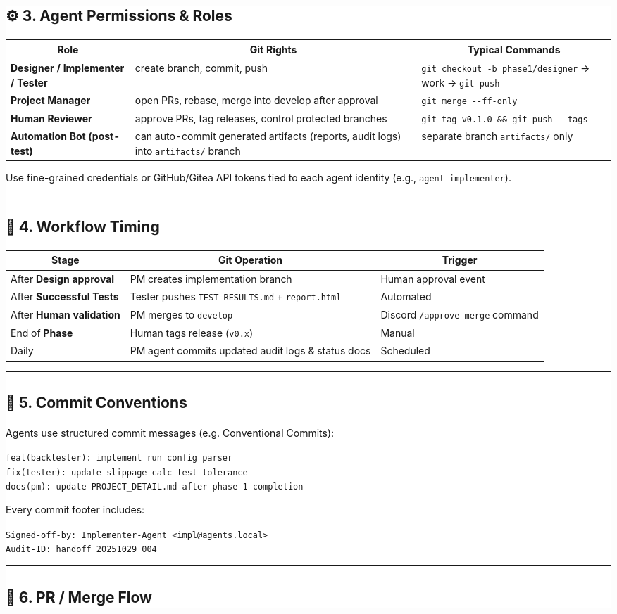 ## ⚙️ 3. Agent Permissions & Roles

| Role                                | Git Rights                                                                         | Typical Commands                                      |
| ----------------------------------- | ---------------------------------------------------------------------------------- | ----------------------------------------------------- |
| **Designer / Implementer / Tester** | create branch, commit, push                                                        | `git checkout -b phase1/designer` → work → `git push` |
| **Project Manager**                 | open PRs, rebase, merge into develop after approval                                | `git merge --ff-only`                                 |
| **Human Reviewer**                  | approve PRs, tag releases, control protected branches                              | `git tag v0.1.0 && git push --tags`                   |
| **Automation Bot (post-test)**      | can auto-commit generated artifacts (reports, audit logs) into `artifacts/` branch | separate branch `artifacts/` only                     |

Use fine-grained credentials or GitHub/Gitea API tokens tied to each agent identity (e.g., `agent-implementer`).

---

## 🔁 4. Workflow Timing

| Stage                      | Git Operation                                     | Trigger                          |
| -------------------------- | ------------------------------------------------- | -------------------------------- |
| After **Design approval**  | PM creates implementation branch                  | Human approval event             |
| After **Successful Tests** | Tester pushes `TEST_RESULTS.md` + `report.html`   | Automated                        |
| After **Human validation** | PM merges to `develop`                            | Discord `/approve merge` command |
| End of **Phase**           | Human tags release (`v0.x`)                       | Manual                           |
| Daily                      | PM agent commits updated audit logs & status docs | Scheduled                        |

---

## 🧾 5. Commit Conventions

Agents use structured commit messages (e.g. Conventional Commits):

```
feat(backtester): implement run config parser
fix(tester): update slippage calc test tolerance
docs(pm): update PROJECT_DETAIL.md after phase 1 completion
```

Every commit footer includes:

```
Signed-off-by: Implementer-Agent <impl@agents.local>
Audit-ID: handoff_20251029_004
```

---

## 🧮 6. PR / Merge Flow
